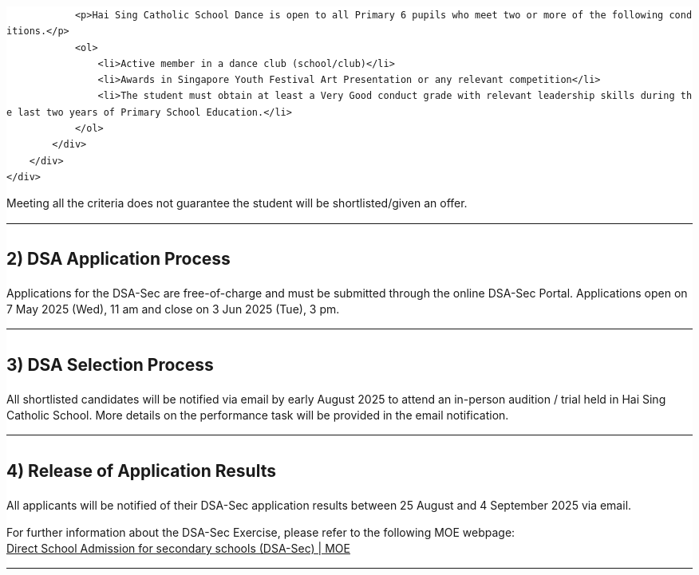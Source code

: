                 <p>Hai Sing Catholic School Dance is open to all Primary 6 pupils who meet two or more of the following conditions.</p>
                <ol>
                    <li>Active member in a dance club (school/club)</li>
                    <li>Awards in Singapore Youth Festival Art Presentation or any relevant competition</li>
                    <li>The student must obtain at least a Very Good conduct grade with relevant leadership skills during the last two years of Primary School Education.</li>
                </ol>
            </div>
        </div>
    </div>
<p>Meeting all the criteria does not guarantee the student will be shortlisted/given an offer.</p>
<hr>
<h2>2) DSA Application Process</h2>
<p>Applications for the DSA-Sec are free-of-charge and must be submitted
    through the online DSA-Sec Portal. Applications open on 7 May 2025 (Wed),
    11 am and close on 3 Jun 2025 (Tue), 3 pm.</p>
<hr>
<h2>3) DSA Selection Process</h2>
<p>All shortlisted candidates will be notified via email by early August
    2025 to attend an in-person audition / trial held in Hai Sing Catholic
    School. More details on the performance task will be provided in the email
    notification.</p>
<hr>
<h2>4) Release of Application Results</h2>
<p>All applicants will be notified of their DSA-Sec application results between 25 August and 4 September 2025 via email.</p>
<p>For further information about the DSA-Sec Exercise, please refer to the following MOE webpage:
<br><a href="https://www.moe.gov.sg/secondary/dsa" rel="noopener noreferrer nofollow" target="_blank">Direct School
      Admission for secondary schools (DSA-Sec) | MOE</a></p>
<hr>
